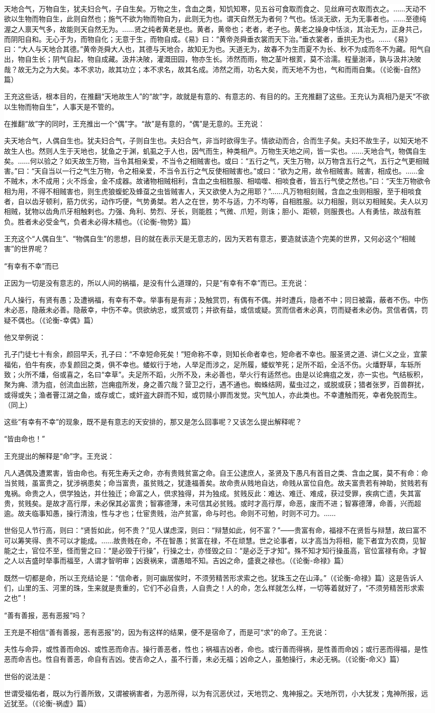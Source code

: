 天地合气，万物自生，犹夫妇合气，子自生矣。万物之生，含血之类，知饥知寒，见五谷可食取而食之、见丝麻可衣取而衣之。……天动不欲以生物而物自生，此则自然也；施气不欲为物而物自为，此则无为也。谓天自然无为者何？气也。恬淡无欲，无为无事者也。……至德纯渥之人禀天气多，故能则天自然无为。……贤之纯者黄老是也。黄者，黄帝也；老者，老子也。黄老之操身中恬淡，其治无为，正身共己，而阴阳自和。无心于为，而物自化；无意于生，而物自成。《易》曰：“黄帝尧舜垂衣裳而天下治。”垂衣裳者，垂拱无为也。……《易》曰：“大人与天地合其德。”黄帝尧舜大人也，其德与天地合，故知无为也。天道无为，故春不为生而夏不为长、秋不为成而冬不为藏。阳气自出，物自生长；阴气自起，物自成藏。汲井决陂，灌溉田园，物亦生长。沛然而雨，物之茎叶根荄，莫不洽濡。程量澍泽，孰与汲井决陂哉？故无为之为大矣。本不求功，故其功立；本不求名，故其名成。沛然之雨，功名大矣，而天地不为也，气和而雨自集。（《论衡-自然》篇）

王充这些话，根本目的，在推翻“天地故生人”的“故”字，故就是有意的、有意志的、有目的的。王充推翻了这些。王充认为真相乃是天“不欲以生物而物自生”，人事天是不管的。

在推翻“故”字的同时，王充推出一个“偶”字。“故”是有意的，“偶”是无意的。王充说：

夫天地合气，人偶自生也。犹夫妇合气，子则自生也。夫妇合气，非当时欲得生子。情欲动而合，合而生子矣。夫妇不故生子，以知天地不故生人也。然则人生于天地也，犹鱼之于渊，虮虱之于人也，因气而生，种类相产。万物生天地之间，皆一实也。……天地合气，物偶自生矣。……何以验之？如天故生万物，当令其相亲爱，不当令之相贼害也。或曰：“五行之气，天生万物，以万物含五行之气，五行之气更相贼害。”曰：“天自当以一行之气生万物，令之相亲爱，不当令五行之气反使相贼害也。”或曰：“欲为之用，故令相贼害。贼害，相成也。……金不贼木，木不成用；火不烁金，金不成器。故诸物相贼相利，含血之虫相胜服、相啮噬、相啖食者，皆五行气使之然也。”曰：“天生万物欲令相为用，不得不相贼害也，则生虎狼蝮蛇及蜂虿之虫皆贼害人，天又欲使人为之用耶？”……凡万物相刻贼，含血之虫则相服，至于相啖食者，自以齿牙顿利，筋力优劣，动作巧便，气势勇桀。若人之在世，势不与适，力不均等，自相胜服。以力相服，则以刃相贼矣。夫人以刃相贼，犹物以齿角爪牙相触剌也。力强、角利、势烈、牙长，则能胜；气微、爪短，则诛；胆小、距顿，则服畏也。人有勇怯，故战有胜负。胜者未必受金气，负者未必得木精也。（《论衡-物势》篇）

王充这个“人偶自生”、“物偶自生”的思想，目的就在表示天是无意志的，因为天若有意志，要造就该造个完美的世界，又何必这个“相贼害”的世界呢？

“有幸有不幸”而已

正因为一切是没有意志的，所以人间的祸福，是没有什么道理的，只是“有幸有不幸”而已。王充说：

凡人操行，有贤有愚；及遭祸福，有幸有不幸。举事有是有非；及触赏罚，有偶有不偶。并时遭兵，隐者不中；同日被霜，蔽者不伤。中伤未必恶，隐蔽未必善。隐蔽幸，中伤不幸。倶欲纳忠，或赏或罚；并欲有益，或信或疑。赏而信者未必真，罚而疑者未必伪。赏信者偶，罚疑不偶也。（《论衡-幸偶》篇）

他又举例说：

孔子门徒七十有余，颜回早夭，孔子曰：“不幸短命死矣！”短命称不幸，则知长命者幸也，短命者不幸也。服圣贤之道、讲仁义之业，宜蒙福佑，伯牛有疾，亦复颜回之类，俱不幸也。蝼蚁行于地，人举足而涉之，足所履，蝼蚁笮死；足所不蹈，全活不伤。火燔野草，车轹所致；火所不燔，俗或喜之，名曰“幸草”。夫足所不蹈，火所不及，未必善也，举火行有适然也。由是以论痈疽之发，亦一实也。气结板积，聚为痈、溃为疽，创流血出脓，岂痈疽所发，身之善穴哉？营卫之行，遇不通也。蜘蛛结网，蜚虫过之，或脱或获；猎者张罗，百兽群扰，或得或失；渔者罾江湖之鱼，或存或亡，或奸盗大辟而不知，或罚赎小罪而发觉。灾气加人，亦此类也。不幸遭触而死，幸者免脱而生。（同上）

这些“有幸有不幸”的现象，既不是有意志的天安排的，那又是怎么回事呢？又该怎么提出解释呢？

“皆由命也！”

王充提出的解释是“命”字。王充说：

凡人遇偶及遭累害，皆由命也。有死生寿夭之命，亦有贵贱贫富之命。自王公逮庶人，圣贤及下愚凡有首目之类、含血之属，莫不有命：命当贫贱，虽富贵之，犹涉祸患矣；命当富贵，虽贫贱之，犹逢福善矣。故命贵从贱地自达，命贱从富位自危。故夫富贵若有神助，贫贱若有鬼祸。命贵之人，倶学独达，并仕独迁；命富之人，倶求独得，并为独成。贫贱反此：难达、难迁、难成，获过受罪，疾病亡遗，失其富贵，贫贱矣。是故才高行厚，未必保其必富贵；智寡德薄，未可信其必贫贱。或时才高行厚，命恶，废而不进；智寡德薄，命善，兴而超逾。故夫临事知愚，操行清浊，性与才也；仕宦贵贱，治产贫富，命与时也。命则不可勉，时则不可力。……

世俗见人节行高，则曰：“贤哲如此，何不贵？”见人谋虑深，则曰：“辩慧如此，何不富？”——贵富有命，福禄不在贤哲与辩慧，故曰富不可以筹笑得、贵不可以才能成。……故贵贱在命，不在智愚；贫富在禄，不在顽慧。世之论事者，以才高当为将相，能下者宜为农商，见智能之士，官位不至，怪而訾之曰：“是必毁于行操”，行操之士，亦怪毁之曰：“是必乏于才知”。殊不知才知行操虽高，官位富禄有命。才智之人以吉盛时举事而福至，人谓才智明审；凶衰祸来，谓愚暗不知。吉凶之命，盛衰之禄也。（《论衡-命禄》篇）

既然一切都是命，所以王充结论是：“信命者，则可幽居俟时，不须劳精苦形求索之也。犹珠玉之在山泽。”（《论衡-命禄》篇）这是告诉人们，山里的玉、河里的珠，生来就是贵重的，它们不必自贵，人自贵之！人的命，怎么样就怎么样，一切等着就好了，“不须劳精苦形求索之也”！

“善有善报，恶有恶报”吗？

王充是不相信“善有善报，恶有恶报”的，因为有这样的结果，便不是宿命了，而是可“求”的命了。王充说：

夫性与命异，或性善而命凶、或性恶而命吉。操行善恶者，性也；祸福吉凶者，命也。或行善而得祸，是性善而命凶；或行恶而得福，是性恶而命吉也。性自有善恶，命自有吉凶。使吉命之人，虽不行善，未必无福；凶命之人，虽勉操行，未必无祸。（《论衡-命义》篇）

世俗的说法是：

世谓受福佑者，既以为行善所致，又谓被祸害者，为恶所得，以为有沉恶伏过，天地罚之、鬼神报之。天地所罚，小大犹发；鬼神所报，远近犹至。（《论衡-祸虚》篇）
